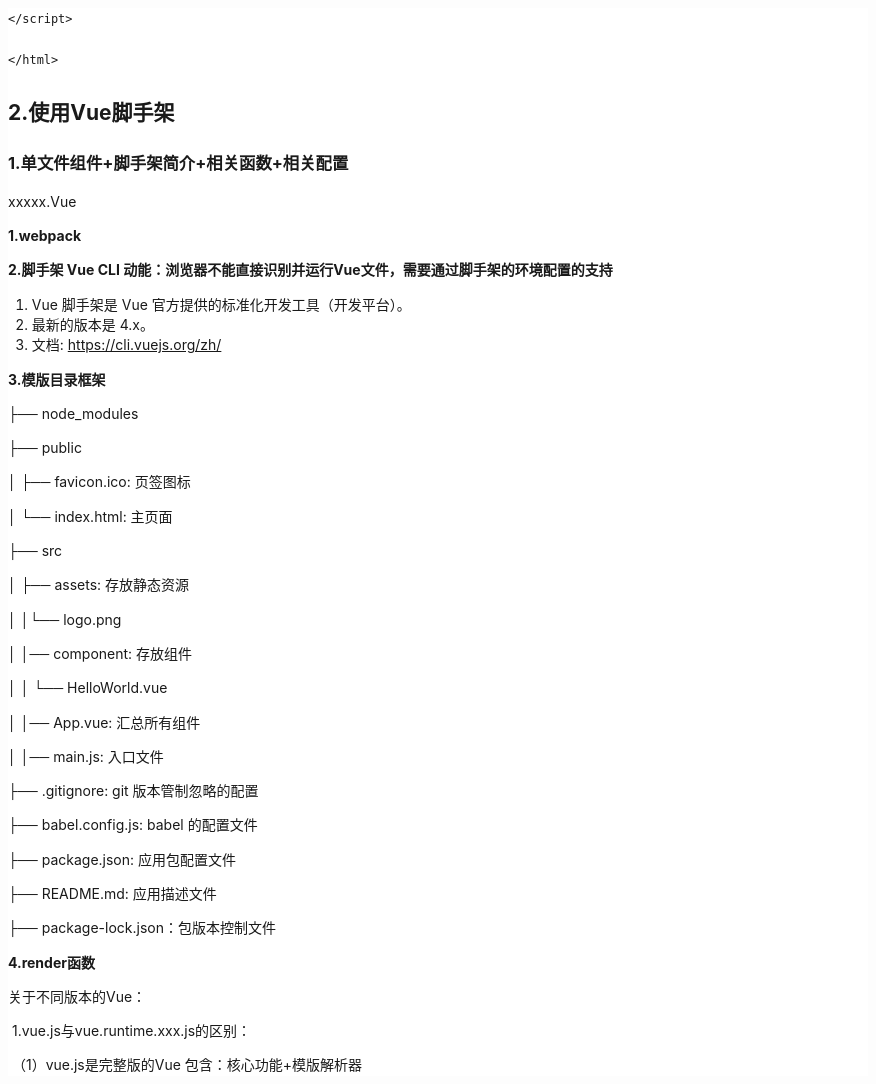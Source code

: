 ```
</script> 

</html>
```

## 2.使用Vue脚手架

### 1.单文件组件+脚手架简介+相关函数+相关配置

xxxxx.Vue

**1.webpack**

**2.脚手架  Vue CLI  动能：浏览器不能直接识别并运行Vue文件，需要通过脚手架的环境配置的支持**

1. Vue 脚手架是 Vue 官方提供的标准化开发工具（开发平台）。
2. 最新的版本是 4.x。
3. 文档: https://cli.vuejs.org/zh/

**3.模版目录框架**

├── node_modules

 ├── public 

│ ├── favicon.ico: 页签图标

 │ └── index.html: 主页面

 ├── src

 │ ├── assets: 存放静态资源 

│ │└── logo.png 

│ │── component: 存放组件

 │ │ └── HelloWorld.vue

 │ │── App.vue: 汇总所有组件

 │ │── main.js: 入口文件

 ├── .gitignore: git 版本管制忽略的配置

 ├── babel.config.js: babel 的配置文件

 ├── package.json: 应用包配置文件

 ├── README.md: 应用描述文件

 ├── package-lock.json：包版本控制文件



**4.render函数**

关于不同版本的Vue：

​	1.vue.js与vue.runtime.xxx.js的区别：

​		（1）vue.js是完整版的Vue  包含：核心功能+模版解析器
